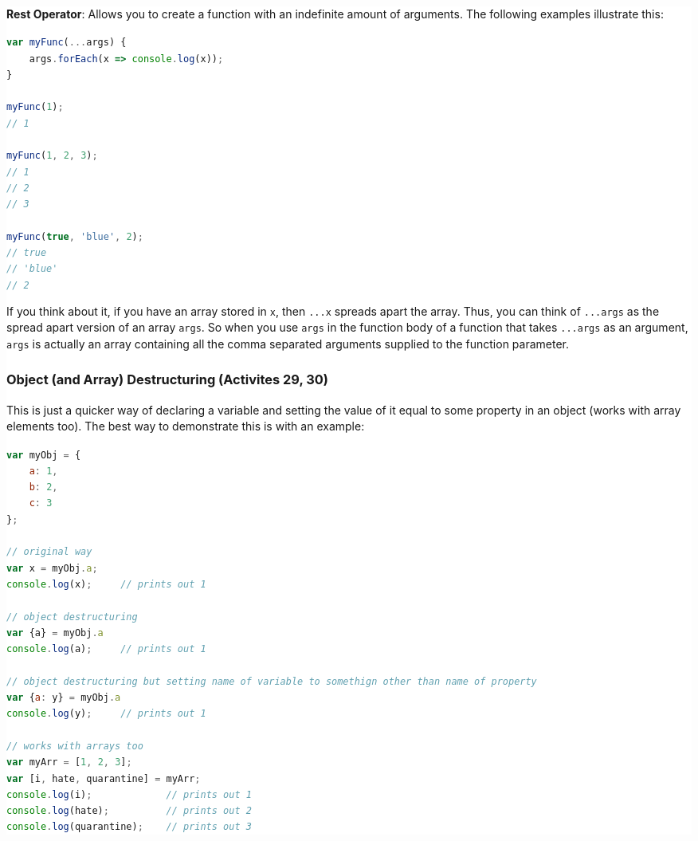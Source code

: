 ```javascript
```
<b>Rest Operator</b>: Allows you to create a function with an indefinite amount of arguments. The following examples illustrate this:
```javascript
var myFunc(...args) {
    args.forEach(x => console.log(x));
}

myFunc(1);
// 1

myFunc(1, 2, 3);
// 1
// 2
// 3

myFunc(true, 'blue', 2);
// true
// 'blue'
// 2
```
If you think about it, if you have an array stored in ```x```, then ```...x``` spreads apart the array. Thus, you can think of ```...args``` as the spread apart version of an array ```args```. So when you use ```args``` in the function body of a function that takes ```...args``` as an argument, ```args``` is actually an array containing all the comma separated arguments supplied to the function parameter.

### Object (and Array) Destructuring (Activites 29, 30)
This is just a quicker way of declaring a variable and setting the value of it equal to some property in an object (works with array elements too). The best way to demonstrate this is with an example:
```javascript
var myObj = {
    a: 1,
    b: 2, 
    c: 3
};

// original way
var x = myObj.a;
console.log(x);     // prints out 1

// object destructuring
var {a} = myObj.a
console.log(a);     // prints out 1

// object destructuring but setting name of variable to somethign other than name of property
var {a: y} = myObj.a
console.log(y);     // prints out 1

// works with arrays too
var myArr = [1, 2, 3];
var [i, hate, quarantine] = myArr;
console.log(i);             // prints out 1
console.log(hate);          // prints out 2
console.log(quarantine);    // prints out 3
```
